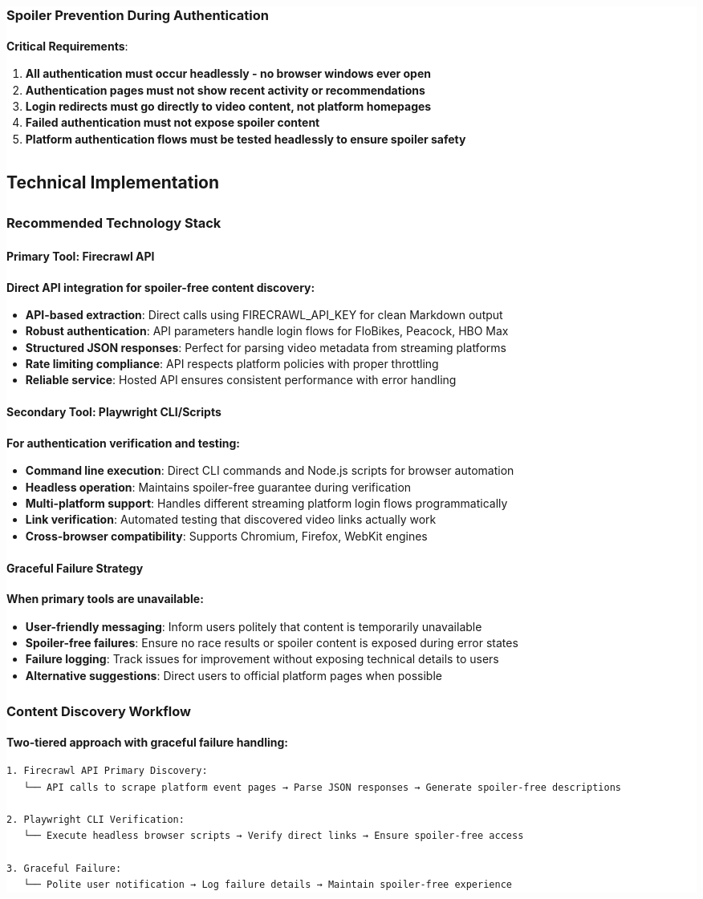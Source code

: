 ### Spoiler Prevention During Authentication

**Critical Requirements**:
1. **All authentication must occur headlessly - no browser windows ever open**
2. **Authentication pages must not show recent activity or recommendations**
3. **Login redirects must go directly to video content, not platform homepages**
4. **Failed authentication must not expose spoiler content**
5. **Platform authentication flows must be tested headlessly to ensure spoiler safety**

## Technical Implementation

### Recommended Technology Stack

#### **Primary Tool: Firecrawl API**
**Direct API integration for spoiler-free content discovery:**
- **API-based extraction**: Direct calls using FIRECRAWL_API_KEY for clean Markdown output
- **Robust authentication**: API parameters handle login flows for FloBikes, Peacock, HBO Max
- **Structured JSON responses**: Perfect for parsing video metadata from streaming platforms
- **Rate limiting compliance**: API respects platform policies with proper throttling
- **Reliable service**: Hosted API ensures consistent performance with error handling

#### **Secondary Tool: Playwright CLI/Scripts**
**For authentication verification and testing:**
- **Command line execution**: Direct CLI commands and Node.js scripts for browser automation
- **Headless operation**: Maintains spoiler-free guarantee during verification
- **Multi-platform support**: Handles different streaming platform login flows programmatically
- **Link verification**: Automated testing that discovered video links actually work
- **Cross-browser compatibility**: Supports Chromium, Firefox, WebKit engines

#### **Graceful Failure Strategy**
**When primary tools are unavailable:**
- **User-friendly messaging**: Inform users politely that content is temporarily unavailable
- **Spoiler-free failures**: Ensure no race results or spoiler content is exposed during error states
- **Failure logging**: Track issues for improvement without exposing technical details to users
- **Alternative suggestions**: Direct users to official platform pages when possible

### Content Discovery Workflow

**Two-tiered approach with graceful failure handling:**

```
1. Firecrawl API Primary Discovery:
   └── API calls to scrape platform event pages → Parse JSON responses → Generate spoiler-free descriptions

2. Playwright CLI Verification:
   └── Execute headless browser scripts → Verify direct links → Ensure spoiler-free access

3. Graceful Failure:
   └── Polite user notification → Log failure details → Maintain spoiler-free experience
```
